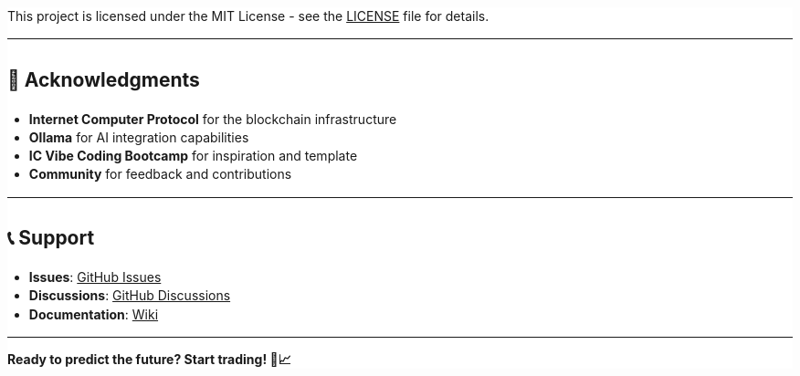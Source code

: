 This project is licensed under the MIT License - see the [LICENSE](LICENSE) file for details.

---

## 🙏 Acknowledgments

- **Internet Computer Protocol** for the blockchain infrastructure
- **Ollama** for AI integration capabilities
- **IC Vibe Coding Bootcamp** for inspiration and template
- **Community** for feedback and contributions

---

## 📞 Support

- **Issues**: [GitHub Issues](https://github.com/DZ-Ramzy/ICP_ramzy/issues)
- **Discussions**: [GitHub Discussions](https://github.com/DZ-Ramzy/ICP_ramzy/discussions)
- **Documentation**: [Wiki](https://github.com/DZ-Ramzy/ICP_ramzy/wiki)

---

**Ready to predict the future? Start trading! 🚀📈**

